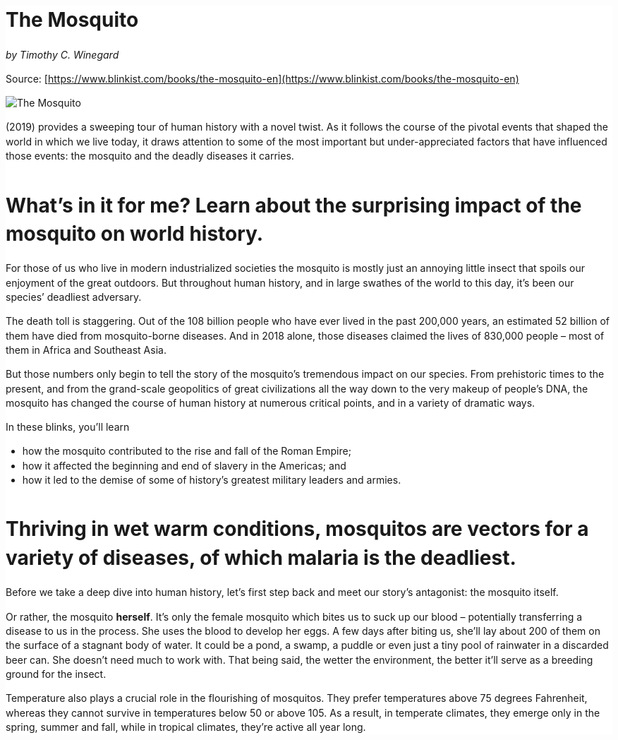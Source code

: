 # The Mosquito
*by Timothy C. Winegard*

Source: [https://www.blinkist.com/books/the-mosquito-en](https://www.blinkist.com/books/the-mosquito-en)

![The Mosquito](https://images.blinkist.com/images/books/5d8a25ed6cee0700095f1c42/3_4/470.jpg)

 (2019) provides a sweeping tour of human history with a novel twist. As it follows the course of the pivotal events that shaped the world in which we live today, it draws attention to some of the most important but under-appreciated factors that have influenced those events: the mosquito and the deadly diseases it carries.


# What’s in it for me? Learn about the surprising impact of the mosquito on world history.

For those of us who live in modern industrialized societies the mosquito is mostly just an annoying little insect that spoils our enjoyment of the great outdoors. But throughout human history, and in large swathes of the world to this day, it’s been our species’ deadliest adversary. 

The death toll is staggering. Out of the 108 billion people who have ever lived in the past 200,000 years, an estimated 52 billion of them have died from mosquito-borne diseases. And in 2018 alone, those diseases claimed the lives of 830,000 people – most of them in Africa and Southeast Asia. 

But those numbers only begin to tell the story of the mosquito’s tremendous impact on our species. From prehistoric times to the present, and from the grand-scale geopolitics of great civilizations all the way down to the very makeup of people’s DNA, the mosquito has changed the course of human history at numerous critical points, and in a variety of dramatic ways. 

In these blinks, you’ll learn

- how the mosquito contributed to the rise and fall of the Roman Empire; 
- how it affected the beginning and end of slavery in the Americas; and
- how it led to the demise of some of history’s greatest military leaders and armies.

# Thriving in wet warm conditions, mosquitos are vectors for a variety of diseases, of which malaria is the deadliest.

Before we take a deep dive into human history, let’s first step back and meet our story’s antagonist: the mosquito itself. 

Or rather, the mosquito **herself**. It’s only the female mosquito which bites us to suck up our blood – potentially transferring a disease to us in the process. She uses the blood to develop her eggs. A few days after biting us, she’ll lay about 200 of them on the surface of a stagnant body of water. It could be a pond, a swamp, a puddle or even just a tiny pool of rainwater in a discarded beer can. She doesn’t need much to work with. That being said, the wetter the environment, the better it’ll serve as a breeding ground for the insect. 

Temperature also plays a crucial role in the flourishing of mosquitos. They prefer temperatures above 75 degrees Fahrenheit, whereas they cannot survive in temperatures below 50 or above 105. As a result, in temperate climates, they emerge only in the spring, summer and fall, while in tropical climates, they’re active all year long. 
